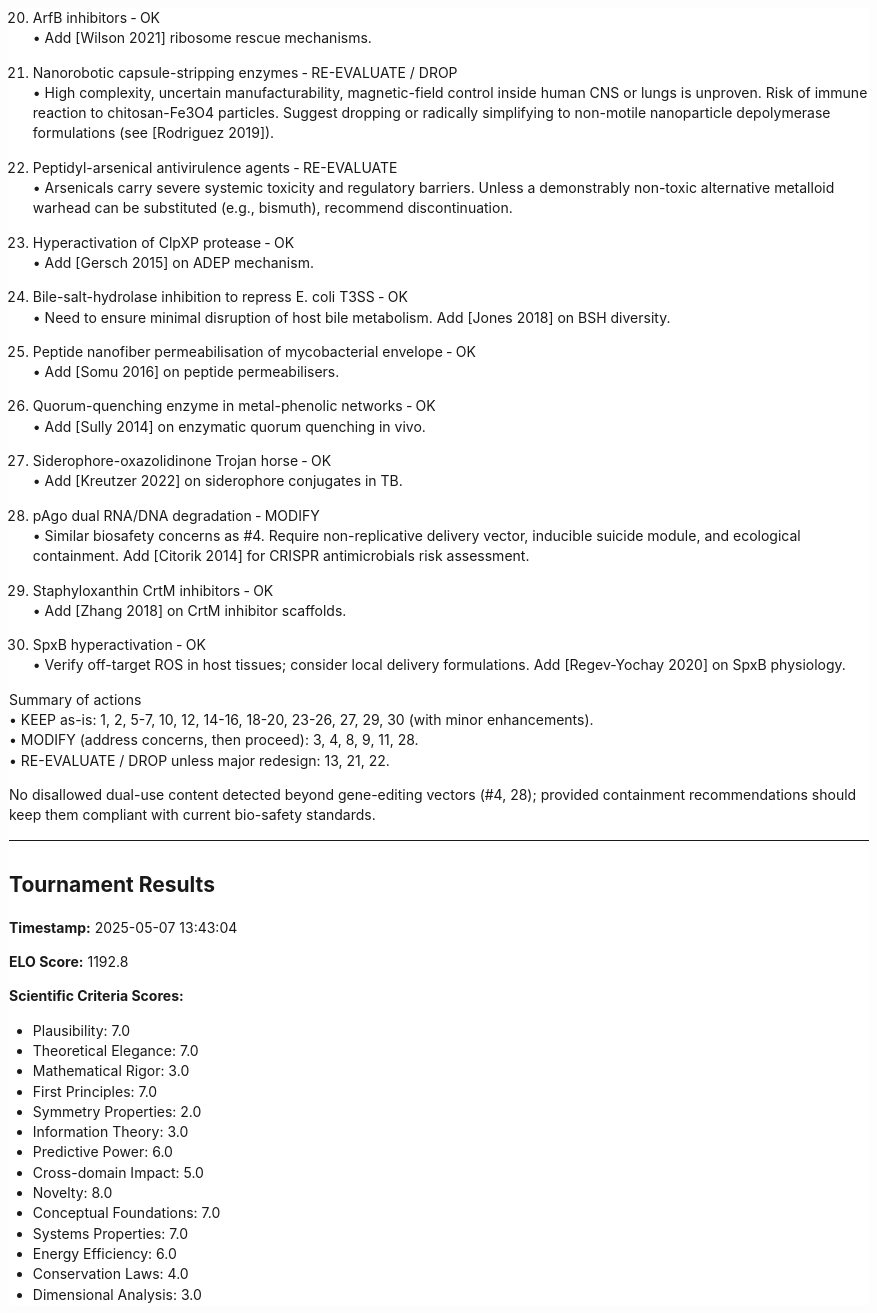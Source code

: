 20. ArfB inhibitors ‑ OK  
    • Add [Wilson 2021] ribosome rescue mechanisms.

21. Nanorobotic capsule-stripping enzymes ‑ RE-EVALUATE / DROP  
    • High complexity, uncertain manufacturability, magnetic-field control inside human CNS or lungs is unproven. Risk of immune reaction to chitosan-Fe3O4 particles. Suggest dropping or radically simplifying to non-motile nanoparticle depolymerase formulations (see [Rodriguez 2019]).

22. Peptidyl-arsenical antivirulence agents ‑ RE-EVALUATE  
    • Arsenicals carry severe systemic toxicity and regulatory barriers. Unless a demonstrably non-toxic alternative metalloid warhead can be substituted (e.g., bismuth), recommend discontinuation.

23. Hyperactivation of ClpXP protease ‑ OK  
    • Add [Gersch 2015] on ADEP mechanism.

24. Bile-salt-hydrolase inhibition to repress E. coli T3SS ‑ OK  
    • Need to ensure minimal disruption of host bile metabolism. Add [Jones 2018] on BSH diversity.

25. Peptide nanofiber permeabilisation of mycobacterial envelope ‑ OK  
    • Add [Somu 2016] on peptide permeabilisers.

26. Quorum-quenching enzyme in metal-phenolic networks ‑ OK  
    • Add [Sully 2014] on enzymatic quorum quenching in vivo.

27. Siderophore-oxazolidinone Trojan horse ‑ OK  
    • Add [Kreutzer 2022] on siderophore conjugates in TB.

28. pAgo dual RNA/DNA degradation ‑ MODIFY  
    • Similar biosafety concerns as #4. Require non-replicative delivery vector, inducible suicide module, and ecological containment. Add [Citorik 2014] for CRISPR antimicrobials risk assessment.

29. Staphyloxanthin CrtM inhibitors ‑ OK  
    • Add [Zhang 2018] on CrtM inhibitor scaffolds.

30. SpxB hyperactivation ‑ OK  
    • Verify off-target ROS in host tissues; consider local delivery formulations. Add [Regev-Yochay 2020] on SpxB physiology.

Summary of actions  
• KEEP as-is: 1, 2, 5-7, 10, 12, 14-16, 18-20, 23-26, 27, 29, 30 (with minor enhancements).  
• MODIFY (address concerns, then proceed): 3, 4, 8, 9, 11, 28.  
• RE-EVALUATE / DROP unless major redesign: 13, 21, 22.

No disallowed dual-use content detected beyond gene-editing vectors (#4, 28); provided containment recommendations should keep them compliant with current bio-safety standards.

---

## Tournament Results

**Timestamp:** 2025-05-07 13:43:04

**ELO Score:** 1192.8

**Scientific Criteria Scores:**

- Plausibility: 7.0
- Theoretical Elegance: 7.0
- Mathematical Rigor: 3.0
- First Principles: 7.0
- Symmetry Properties: 2.0
- Information Theory: 3.0
- Predictive Power: 6.0
- Cross-domain Impact: 5.0
- Novelty: 8.0
- Conceptual Foundations: 7.0
- Systems Properties: 7.0
- Energy Efficiency: 6.0
- Conservation Laws: 4.0
- Dimensional Analysis: 3.0